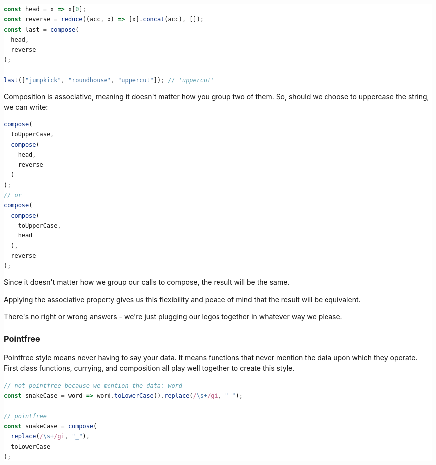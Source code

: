 
```js
const head = x => x[0];
const reverse = reduce((acc, x) => [x].concat(acc), []);
const last = compose(
  head,
  reverse
);

last(["jumpkick", "roundhouse", "uppercut"]); // 'uppercut'
```

Composition is associative, meaning it doesn't matter how you group two of them. So, should we choose to uppercase the string, we can write:

```js
compose(
  toUpperCase,
  compose(
    head,
    reverse
  )
);
// or
compose(
  compose(
    toUpperCase,
    head
  ),
  reverse
);
```

Since it doesn't matter how we group our calls to compose, the result will be the same.

Applying the associative property gives us this flexibility and peace of mind that the result will be equivalent.

There's no right or wrong answers - we're just plugging our legos together in whatever way we please.

### Pointfree

Pointfree style means never having to say your data. It means functions that never mention the data upon which they operate. First class functions, currying, and composition all play well together to create this style.

```js
// not pointfree because we mention the data: word
const snakeCase = word => word.toLowerCase().replace(/\s+/gi, "_");

// pointfree
const snakeCase = compose(
  replace(/\s+/gi, "_"),
  toLowerCase
);
```
